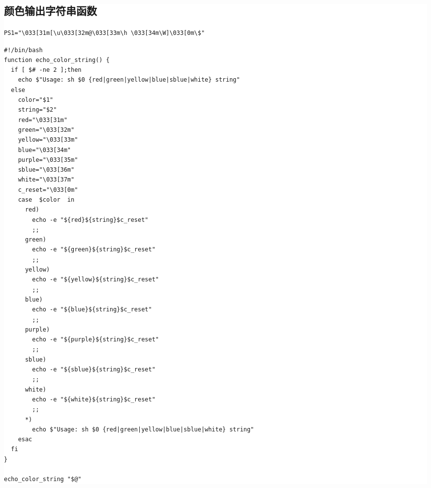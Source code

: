 




## 颜色输出字符串函数

```
PS1="\033[31m[\u\033[32m@\033[33m\h \033[34m\W]\033[0m\$"
```



```
#!/bin/bash
function echo_color_string() {
  if [ $# -ne 2 ];then
    echo $"Usage: sh $0 {red|green|yellow|blue|sblue|white} string"
  else
    color="$1"
    string="$2"
    red="\033[31m"
    green="\033[32m"
    yellow="\033[33m"
    blue="\033[34m"
    purple="\033[35m"
    sblue="\033[36m"
    white="\033[37m"
    c_reset="\033[0m"
    case  $color  in
      red)
        echo -e "${red}${string}$c_reset"
        ;;
      green)
        echo -e "${green}${string}$c_reset"
        ;;
      yellow)
        echo -e "${yellow}${string}$c_reset"
        ;;
      blue)
        echo -e "${blue}${string}$c_reset"
        ;;
      purple)
        echo -e "${purple}${string}$c_reset"
        ;;
      sblue)
        echo -e "${sblue}${string}$c_reset"
        ;;
      white)
        echo -e "${white}${string}$c_reset"
        ;;
      *)
        echo $"Usage: sh $0 {red|green|yellow|blue|sblue|white} string"
    esac
  fi
}

echo_color_string "$@"
```
